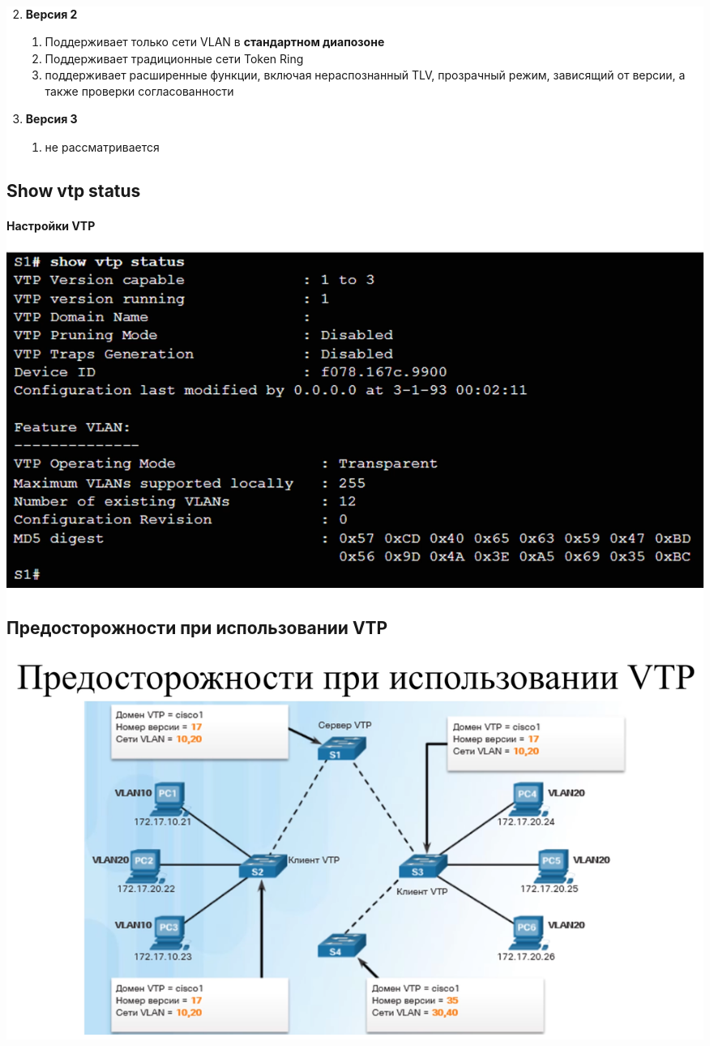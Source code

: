 2. **Версия 2**
   1. Поддерживает только сети VLAN в **стандартном диапозоне**
   2. Поддерживает традиционные сети Token Ring
   3. поддерживает расширенные функции, включая нераспознанный TLV, прозрачный режим, зависящий от версии, а также проверки согласованности

3. **Версия 3**
   1. не рассматривается


## Show vtp status

**Настройки VTP**

![alt text](image-19.png)

## Предосторожности при использовании VTP

![alt text](image-20.png)